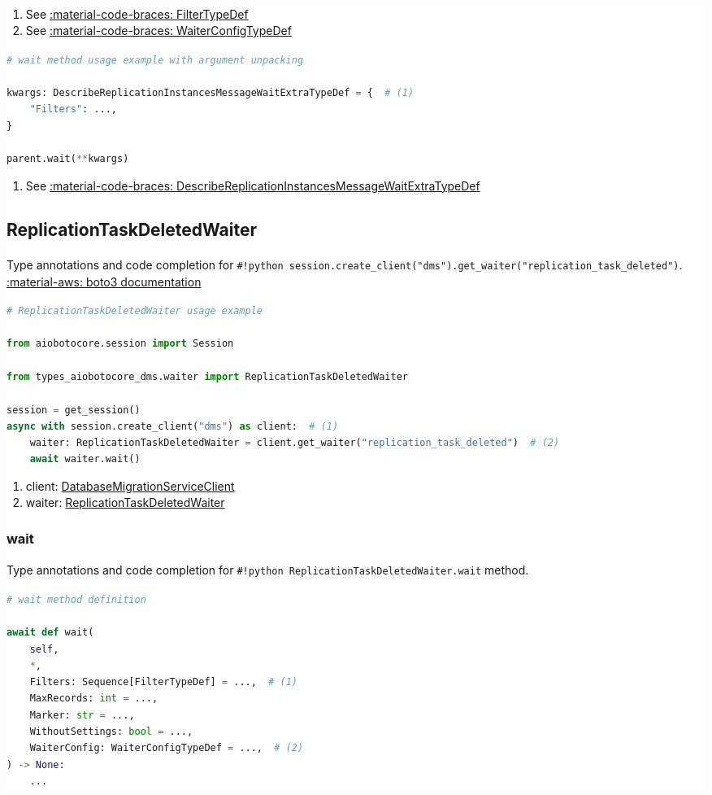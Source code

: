 1. See [:material-code-braces: FilterTypeDef](./type_defs.md#filtertypedef) 
2. See [:material-code-braces: WaiterConfigTypeDef](./type_defs.md#waiterconfigtypedef) 


```python
# wait method usage example with argument unpacking

kwargs: DescribeReplicationInstancesMessageWaitExtraTypeDef = {  # (1)
    "Filters": ...,
}

parent.wait(**kwargs)
```

1. See [:material-code-braces: DescribeReplicationInstancesMessageWaitExtraTypeDef](./type_defs.md#describereplicationinstancesmessagewaitextratypedef) 
## ReplicationTaskDeletedWaiter

Type annotations and code completion for `#!python session.create_client("dms").get_waiter("replication_task_deleted")`.
[:material-aws: boto3 documentation](https://boto3.amazonaws.com/v1/documentation/api/latest/reference/services/dms/waiter/ReplicationTaskDeleted.html#DatabaseMigrationService.Waiter.ReplicationTaskDeleted)

```python
# ReplicationTaskDeletedWaiter usage example

from aiobotocore.session import Session

from types_aiobotocore_dms.waiter import ReplicationTaskDeletedWaiter

session = get_session()
async with session.create_client("dms") as client:  # (1)
    waiter: ReplicationTaskDeletedWaiter = client.get_waiter("replication_task_deleted")  # (2)
    await waiter.wait()
```

1. client: [DatabaseMigrationServiceClient](./client.md)
2. waiter: [ReplicationTaskDeletedWaiter](./waiters.md#replicationtaskdeletedwaiter)


### wait

Type annotations and code completion for `#!python ReplicationTaskDeletedWaiter.wait` method.

```python
# wait method definition

await def wait(
    self,
    *,
    Filters: Sequence[FilterTypeDef] = ...,  # (1)
    MaxRecords: int = ...,
    Marker: str = ...,
    WithoutSettings: bool = ...,
    WaiterConfig: WaiterConfigTypeDef = ...,  # (2)
) -> None:
    ...
```
